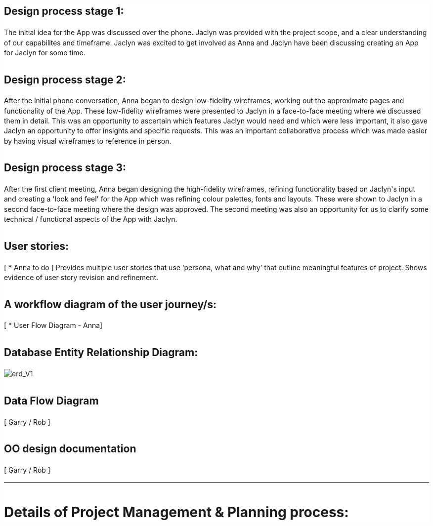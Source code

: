 ## Design process stage 1:

  The initial idea for the App was discussed over the phone. Jaclyn was provided with the project scope, and a clear understanding of our capabilites and timeframe. Jaclyn was excited to get involved as Anna and Jaclyn have been discussing creating an App for Jaclyn for some time.

## Design process stage 2:

  After the initial phone conversation, Anna began to design low-fidelity wireframes, working out the approximate pages and functionality of the App. These low-fidelity wireframes were presented to Jaclyn in a face-to-face meeting where we discussed them in detail. This was an opportunity to ascertain which features Jaclyn would need and which were less important, it also gave Jaclyn an opportunity to offer insights and specific requests. This was an important collaborative process which was made easier by having visual wireframes to reference in person. 

## Design process stage 3:

  After the first client meeting, Anna began designing the high-fidelity wireframes, refining functionality based on Jaclyn's input and creating a 'look and feel' for the App which was refining colour palettes, fonts and layouts. These were shown to Jaclyn in a second face-to-face meeting where the design was approved. The second meeting was also an opportunity for us to clarify some technical / functional aspects of the App with Jaclyn. 

## User stories: 

  [ * Anna to do ] Provides multiple user stories that use ‘persona, what and why’ that outline meaningful features of project. Shows evidence of user story revision and refinement.

## A workflow diagram of the user journey/s:

[ * User Flow Diagram - Anna]

## Database Entity Relationship Diagram:  

![erd_V1](https://user-images.githubusercontent.com/47741682/60852110-a8c79b00-a239-11e9-8597-ce22f15f3850.jpg)  

## Data Flow Diagram

[ Garry / Rob ]

## OO design documentation  

[ Garry / Rob ]

___

# Details of Project Management & Planning process:
